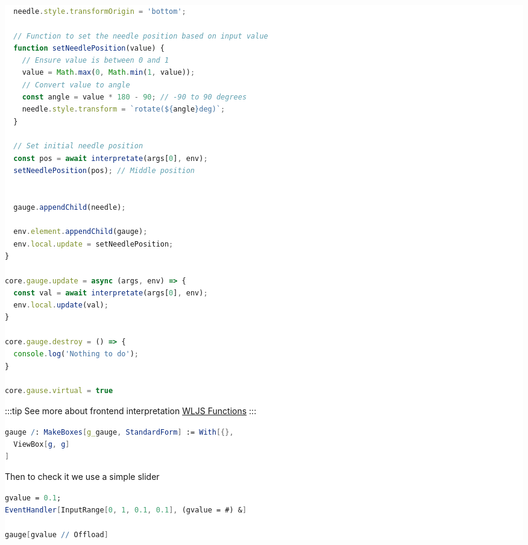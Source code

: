 ```js title="change 1"
  needle.style.transformOrigin = 'bottom';

  // Function to set the needle position based on input value
  function setNeedlePosition(value) {
    // Ensure value is between 0 and 1
    value = Math.max(0, Math.min(1, value));
    // Convert value to angle
    const angle = value * 180 - 90; // -90 to 90 degrees
    needle.style.transform = `rotate(${angle}deg)`;
  }

  // Set initial needle position
  const pos = await interpretate(args[0], env);
  setNeedlePosition(pos); // Middle position
  

  gauge.appendChild(needle);

  env.element.appendChild(gauge);
  env.local.update = setNeedlePosition;
}

core.gauge.update = async (args, env) => {
  const val = await interpretate(args[0], env);
  env.local.update(val);
}

core.gauge.destroy = () => {
  console.log('Nothing to do');
}

core.gause.virtual = true
```

:::tip
See more about frontend interpretation [WLJS Functions](frontend/Advanced/Frontend%20interpretation/WLJS%20Functions.md)
:::

```mathematica title="change 2"
gauge /: MakeBoxes[g_gauge, StandardForm] := With[{},
  ViewBox[g, g]
]
```

Then to check it we use a simple slider

```mathematica
gvalue = 0.1;
EventHandler[InputRange[0, 1, 0.1, 0.1], (gvalue = #) &]

gauge[gvalue // Offload]
```
